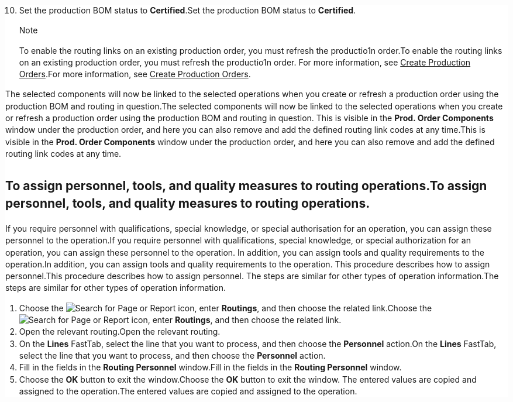 10. <span data-ttu-id="fb3c5-163">Set the production BOM status to **Certified**.</span><span class="sxs-lookup"><span data-stu-id="fb3c5-163">Set the production BOM status to **Certified**.</span></span>  

    > [!NOTE]  
    >  <span data-ttu-id="fb3c5-164">To enable the routing links on an existing production order, you must refresh the productio1n order.</span><span class="sxs-lookup"><span data-stu-id="fb3c5-164">To enable the routing links on an existing production order, you must refresh the productio1n order.</span></span> <span data-ttu-id="fb3c5-165">For more information, see [Create Production Orders](production-how-to-create-production-orders.md).</span><span class="sxs-lookup"><span data-stu-id="fb3c5-165">For more information, see [Create Production Orders](production-how-to-create-production-orders.md).</span></span>  

<span data-ttu-id="fb3c5-166">The selected components will now be linked to the selected operations when you create or refresh a production order using the production BOM and routing in question.</span><span class="sxs-lookup"><span data-stu-id="fb3c5-166">The selected components will now be linked to the selected operations when you create or refresh a production order using the production BOM and routing in question.</span></span> <span data-ttu-id="fb3c5-167">This is visible in the **Prod. Order Components** window under the production order, and here you can also remove and add the defined routing link codes at any time.</span><span class="sxs-lookup"><span data-stu-id="fb3c5-167">This is visible in the **Prod. Order Components** window under the production order, and here you can also remove and add the defined routing link codes at any time.</span></span>

## <a name="to-assign-personnel-tools-and-quality-measures-to-routing-operations"></a><span data-ttu-id="fb3c5-168">To assign personnel, tools, and quality measures to routing operations.</span><span class="sxs-lookup"><span data-stu-id="fb3c5-168">To assign personnel, tools, and quality measures to routing operations.</span></span>
<span data-ttu-id="fb3c5-169">If you require personnel with qualifications, special knowledge, or special authorisation for an operation, you can assign these personnel to the operation.</span><span class="sxs-lookup"><span data-stu-id="fb3c5-169">If you require personnel with qualifications, special knowledge, or special authorization for an operation, you can assign these personnel to the operation.</span></span> <span data-ttu-id="fb3c5-170">In addition, you can assign tools and quality requirements to the operation.</span><span class="sxs-lookup"><span data-stu-id="fb3c5-170">In addition, you can assign tools and quality requirements to the operation.</span></span> <span data-ttu-id="fb3c5-171">This procedure describes how to assign personnel.</span><span class="sxs-lookup"><span data-stu-id="fb3c5-171">This procedure describes how to assign personnel.</span></span> <span data-ttu-id="fb3c5-172">The steps are similar for other types of operation information.</span><span class="sxs-lookup"><span data-stu-id="fb3c5-172">The steps are similar for other types of operation information.</span></span>

1.  <span data-ttu-id="fb3c5-173">Choose the ![Search for Page or Report](media/ui-search/search_small.png "Search for Page or Report icon") icon, enter **Routings**, and then choose the related link.</span><span class="sxs-lookup"><span data-stu-id="fb3c5-173">Choose the ![Search for Page or Report](media/ui-search/search_small.png "Search for Page or Report icon") icon, enter **Routings**, and then choose the related link.</span></span>  
2.  <span data-ttu-id="fb3c5-174">Open the relevant routing.</span><span class="sxs-lookup"><span data-stu-id="fb3c5-174">Open the relevant routing.</span></span>  
3.  <span data-ttu-id="fb3c5-175">On the **Lines** FastTab, select the line that you want to process, and then choose the **Personnel** action.</span><span class="sxs-lookup"><span data-stu-id="fb3c5-175">On the **Lines** FastTab, select the line that you want to process, and then choose the **Personnel** action.</span></span>  
4.  <span data-ttu-id="fb3c5-176">Fill in the fields in the **Routing Personnel** window.</span><span class="sxs-lookup"><span data-stu-id="fb3c5-176">Fill in the fields in the **Routing Personnel** window.</span></span>  
5.  <span data-ttu-id="fb3c5-177">Choose the **OK** button to exit the window.</span><span class="sxs-lookup"><span data-stu-id="fb3c5-177">Choose the **OK** button to exit the window.</span></span> <span data-ttu-id="fb3c5-178">The entered values are copied and assigned to the operation.</span><span class="sxs-lookup"><span data-stu-id="fb3c5-178">The entered values are copied and assigned to the operation.</span></span>    
